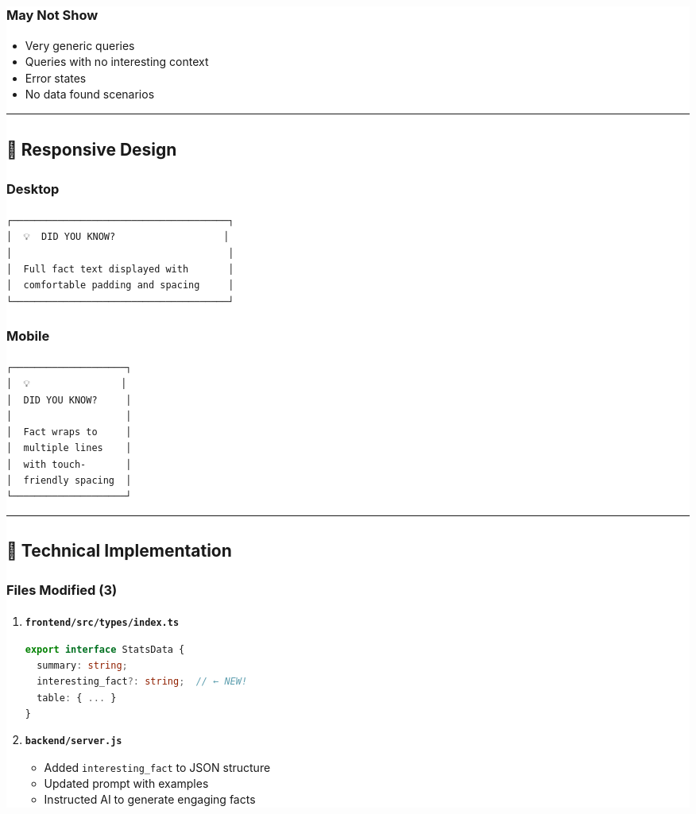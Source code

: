 ### May Not Show
- Very generic queries
- Queries with no interesting context
- Error states
- No data found scenarios

---

## 📱 Responsive Design

### Desktop
```
┌──────────────────────────────────────┐
│  💡  DID YOU KNOW?                   │
│                                      │
│  Full fact text displayed with       │
│  comfortable padding and spacing     │
└──────────────────────────────────────┘
```

### Mobile
```
┌────────────────────┐
│  💡                │
│  DID YOU KNOW?     │
│                    │
│  Fact wraps to     │
│  multiple lines    │
│  with touch-       │
│  friendly spacing  │
└────────────────────┘
```

---

## 🔧 Technical Implementation

### Files Modified (3)

1. **`frontend/src/types/index.ts`**
   ```typescript
   export interface StatsData {
     summary: string;
     interesting_fact?: string;  // ← NEW!
     table: { ... }
   }
   ```

2. **`backend/server.js`**
   - Added `interesting_fact` to JSON structure
   - Updated prompt with examples
   - Instructed AI to generate engaging facts
